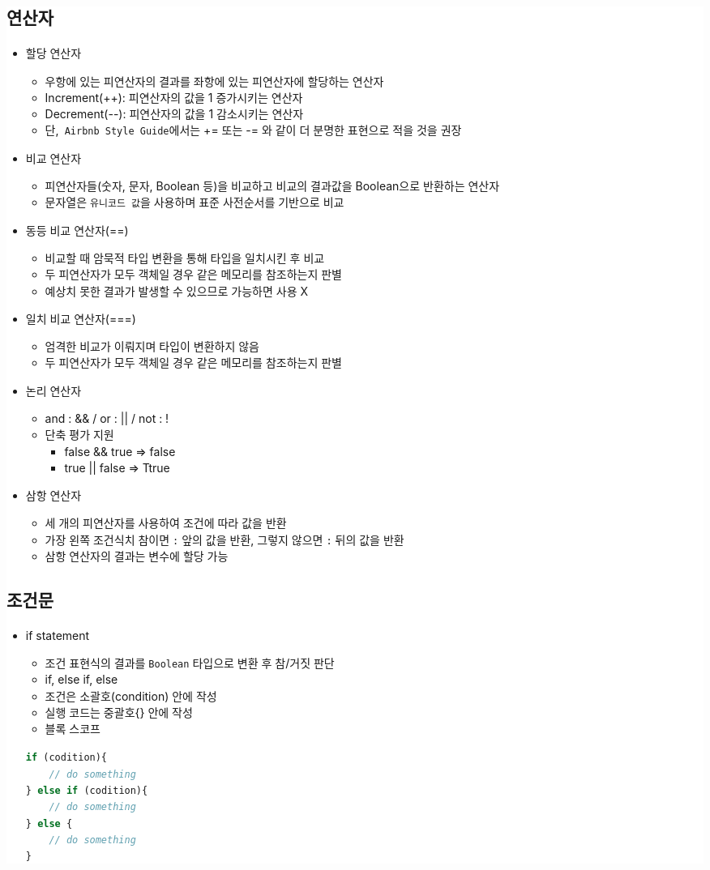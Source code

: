 ## 연산자

- 할당 연산자
  - 우항에 있는 피연산자의 결과를 좌항에 있는 피연산자에 할당하는 연산자
  - Increment(++): 피연산자의 값을 1 증가시키는 연산자
  - Decrement(--): 피연산자의 값을 1 감소시키는 연산자
  - 단,` Airbnb Style Guide`에서는 += 또는 -= 와 같이 더 분명한 표현으로 적을 것을 권장
- 비교 연산자
  - 피연산자들(숫자, 문자, Boolean 등)을 비교하고 비교의 결과값을 Boolean으로 반환하는 연산자
  - 문자열은 `유니코드 값`을 사용하며 표준 사전순서를 기반으로 비교

- 동등 비교 연산자(==)

  - 비교할 때 암묵적 타입 변환을 통해 타입을 일치시킨 후 비교
  - 두 피연산자가 모두 객체일 경우 같은 메모리를 참조하는지 판별
  - 예상치 못한 결과가 발생할 수 있으므로 가능하면 사용 X

- 일치 비교 연산자(===)

  - 엄격한 비교가 이뤄지며 타입이 변환하지 않음
  - 두 피연산자가 모두 객체일 경우 같은 메모리를 참조하는지 판별

- 논리 연산자

  - and : && / or : || / not : !
  - 단축 평가 지원
    - false && true => false
    - true || false => Ttrue

- 삼항 연산자

  - 세 개의 피연산자를 사용하여 조건에 따라 값을 반환
  - 가장 왼쪽 조건식치 참이면 `:` 앞의 값을 반환, 그렇지 않으면 `:` 뒤의 값을 반환
  - 삼항 연산자의 결과는 변수에 할당 가능

  

## 조건문

- if statement

  - 조건 표현식의 결과를 `Boolean` 타입으로 변환 후 참/거짓 판단
  - if, else if, else
  - 조건은 소괄호(condition) 안에 작성
  - 실행 코드는 중괄호{} 안에 작성
  - 블록 스코프

  ```javascript
  if (codition){
      // do something
  } else if (codition){
      // do something
  } else {
      // do something
  }
  ```
